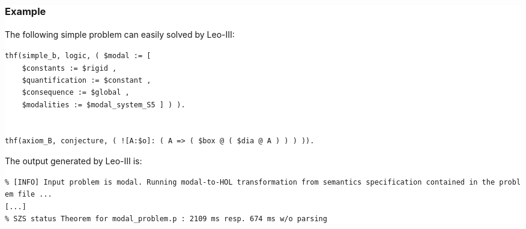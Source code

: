 ### Example
The following simple problem can easily solved by Leo-III:

```
thf(simple_b, logic, ( $modal := [
    $constants := $rigid ,
    $quantification := $constant ,
    $consequence := $global ,
    $modalities := $modal_system_S5 ] ) ).


thf(axiom_B, conjecture, ( ![A:$o]: ( A => ( $box @ ( $dia @ A ) ) ) )).
```

The output generated by Leo-III is:

```
% [INFO] Input problem is modal. Running modal-to-HOL transformation from semantics specification contained in the problem file ... 
[...]
% SZS status Theorem for modal_problem.p : 2109 ms resp. 674 ms w/o parsing
```
